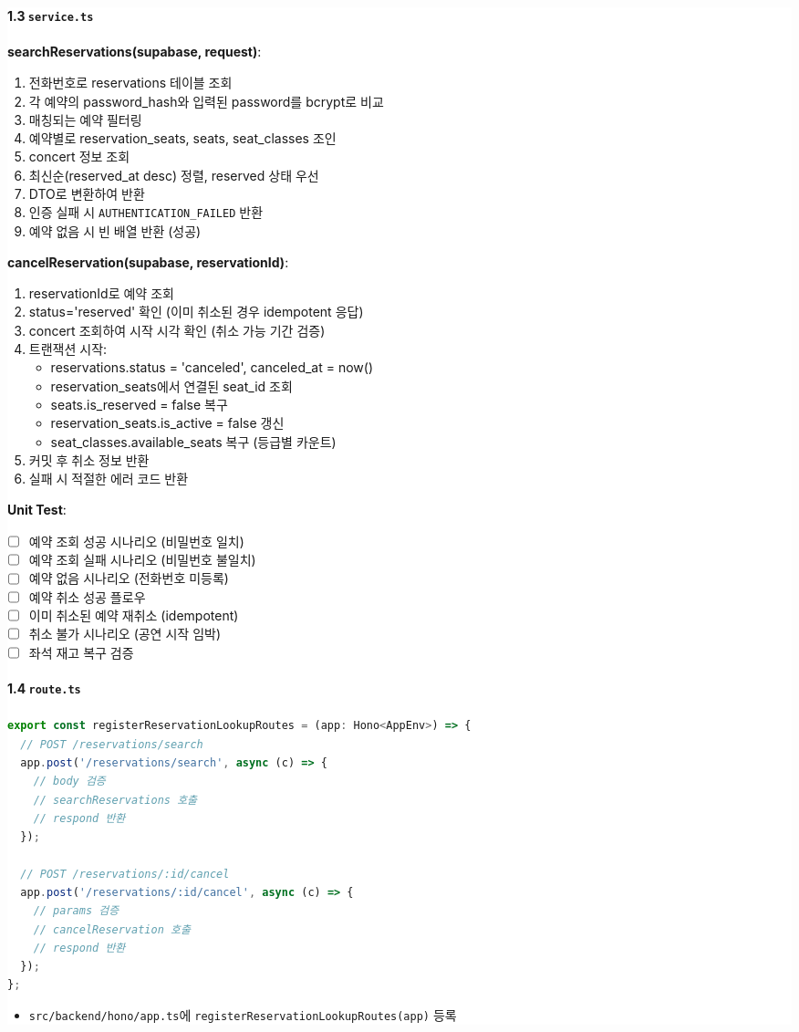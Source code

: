 #### 1.3 `service.ts`

**searchReservations(supabase, request)**:
1. 전화번호로 reservations 테이블 조회
2. 각 예약의 password_hash와 입력된 password를 bcrypt로 비교
3. 매칭되는 예약 필터링
4. 예약별로 reservation_seats, seats, seat_classes 조인
5. concert 정보 조회
6. 최신순(reserved_at desc) 정렬, reserved 상태 우선
7. DTO로 변환하여 반환
8. 인증 실패 시 `AUTHENTICATION_FAILED` 반환
9. 예약 없음 시 빈 배열 반환 (성공)

**cancelReservation(supabase, reservationId)**:
1. reservationId로 예약 조회
2. status='reserved' 확인 (이미 취소된 경우 idempotent 응답)
3. concert 조회하여 시작 시각 확인 (취소 가능 기간 검증)
4. 트랜잭션 시작:
   - reservations.status = 'canceled', canceled_at = now()
   - reservation_seats에서 연결된 seat_id 조회
   - seats.is_reserved = false 복구
   - reservation_seats.is_active = false 갱신
   - seat_classes.available_seats 복구 (등급별 카운트)
5. 커밋 후 취소 정보 반환
6. 실패 시 적절한 에러 코드 반환

**Unit Test**:
- [ ] 예약 조회 성공 시나리오 (비밀번호 일치)
- [ ] 예약 조회 실패 시나리오 (비밀번호 불일치)
- [ ] 예약 없음 시나리오 (전화번호 미등록)
- [ ] 예약 취소 성공 플로우
- [ ] 이미 취소된 예약 재취소 (idempotent)
- [ ] 취소 불가 시나리오 (공연 시작 임박)
- [ ] 좌석 재고 복구 검증

#### 1.4 `route.ts`
```typescript
export const registerReservationLookupRoutes = (app: Hono<AppEnv>) => {
  // POST /reservations/search
  app.post('/reservations/search', async (c) => {
    // body 검증
    // searchReservations 호출
    // respond 반환
  });
  
  // POST /reservations/:id/cancel
  app.post('/reservations/:id/cancel', async (c) => {
    // params 검증
    // cancelReservation 호출
    // respond 반환
  });
};
```
- `src/backend/hono/app.ts`에 `registerReservationLookupRoutes(app)` 등록
